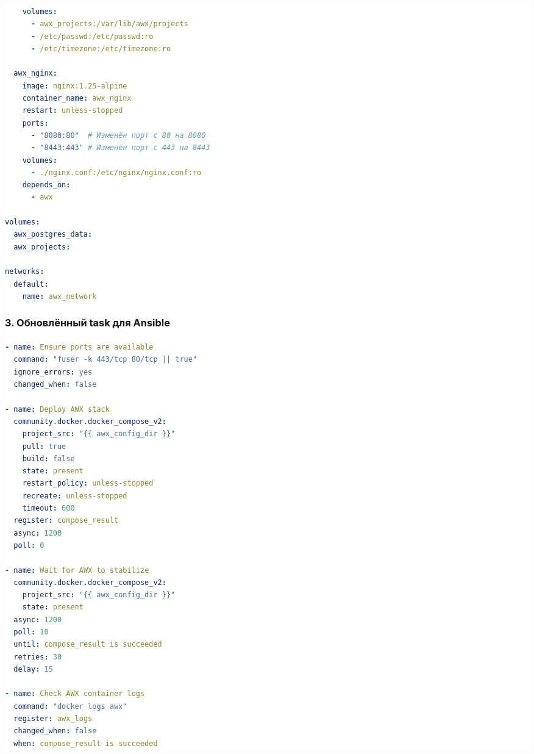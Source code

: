 ```yaml
    volumes:
      - awx_projects:/var/lib/awx/projects
      - /etc/passwd:/etc/passwd:ro
      - /etc/timezone:/etc/timezone:ro

  awx_nginx:
    image: nginx:1.25-alpine
    container_name: awx_nginx
    restart: unless-stopped
    ports:
      - "8080:80"  # Изменён порт с 80 на 8080
      - "8443:443" # Изменён порт с 443 на 8443
    volumes:
      - ./nginx.conf:/etc/nginx/nginx.conf:ro
    depends_on:
      - awx

volumes:
  awx_postgres_data:
  awx_projects:

networks:
  default:
    name: awx_network
```

### 3. Обновлённый task для Ansible

```yaml
- name: Ensure ports are available
  command: "fuser -k 443/tcp 80/tcp || true"
  ignore_errors: yes
  changed_when: false

- name: Deploy AWX stack
  community.docker.docker_compose_v2:
    project_src: "{{ awx_config_dir }}"
    pull: true
    build: false
    state: present
    restart_policy: unless-stopped
    recreate: unless-stopped
    timeout: 600
  register: compose_result
  async: 1200
  poll: 0

- name: Wait for AWX to stabilize
  community.docker.docker_compose_v2:
    project_src: "{{ awx_config_dir }}"
    state: present
  async: 1200
  poll: 10
  until: compose_result is succeeded
  retries: 30
  delay: 15

- name: Check AWX container logs
  command: "docker logs awx"
  register: awx_logs
  changed_when: false
  when: compose_result is succeeded

```